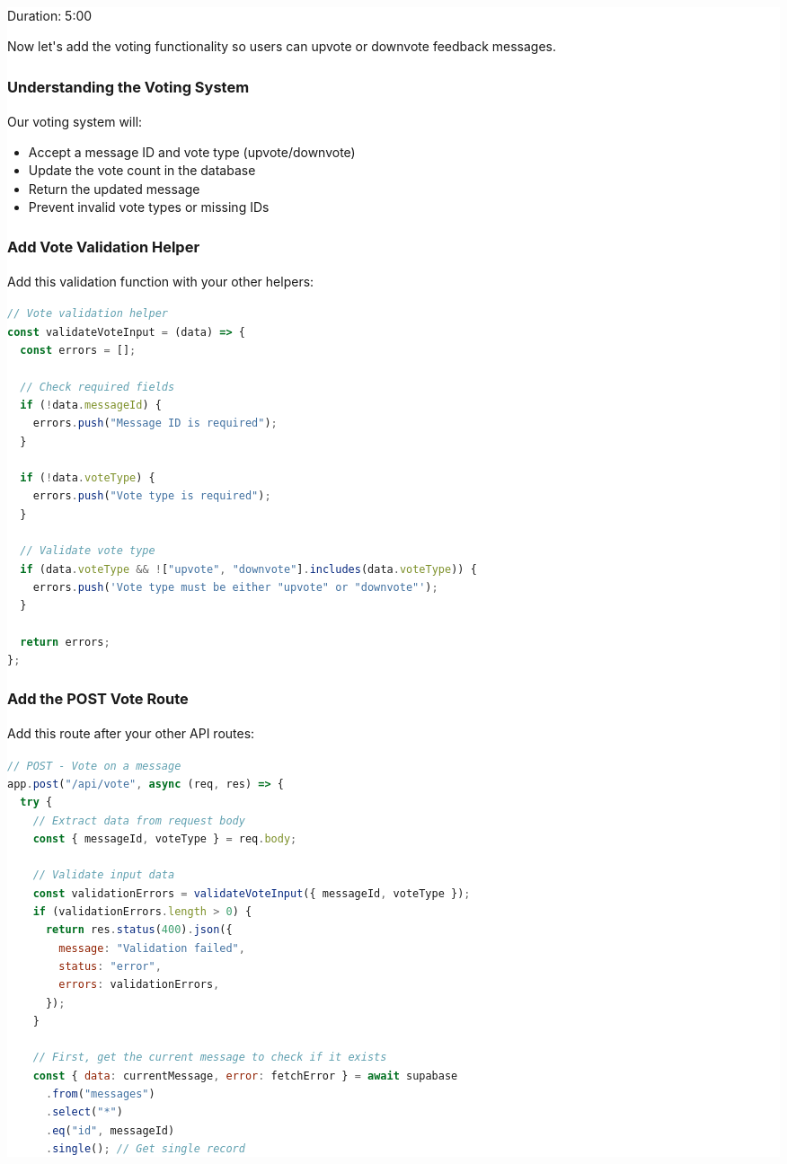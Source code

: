 Duration: 5:00

Now let's add the voting functionality so users can upvote or downvote feedback messages.

### Understanding the Voting System

Our voting system will:

- Accept a message ID and vote type (upvote/downvote)
- Update the vote count in the database
- Return the updated message
- Prevent invalid vote types or missing IDs

### Add Vote Validation Helper

Add this validation function with your other helpers:

```javascript
// Vote validation helper
const validateVoteInput = (data) => {
  const errors = [];

  // Check required fields
  if (!data.messageId) {
    errors.push("Message ID is required");
  }

  if (!data.voteType) {
    errors.push("Vote type is required");
  }

  // Validate vote type
  if (data.voteType && !["upvote", "downvote"].includes(data.voteType)) {
    errors.push('Vote type must be either "upvote" or "downvote"');
  }

  return errors;
};
```

### Add the POST Vote Route

Add this route after your other API routes:

```javascript
// POST - Vote on a message
app.post("/api/vote", async (req, res) => {
  try {
    // Extract data from request body
    const { messageId, voteType } = req.body;

    // Validate input data
    const validationErrors = validateVoteInput({ messageId, voteType });
    if (validationErrors.length > 0) {
      return res.status(400).json({
        message: "Validation failed",
        status: "error",
        errors: validationErrors,
      });
    }

    // First, get the current message to check if it exists
    const { data: currentMessage, error: fetchError } = await supabase
      .from("messages")
      .select("*")
      .eq("id", messageId)
      .single(); // Get single record
```
